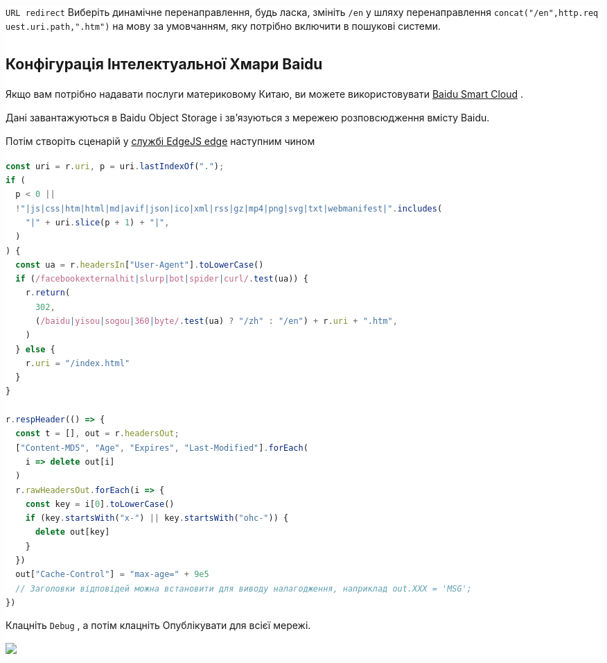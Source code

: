 `URL redirect` Виберіть динамічне перенаправлення, будь ласка, змініть `/en` у шляху перенаправлення `concat("/en",http.request.uri.path,".htm")` на мову за умовчанням, яку потрібно включити в пошукові системи.

## Конфігурація Інтелектуальної Хмари Baidu

Якщо вам потрібно надавати послуги материковому Китаю, ви можете використовувати [Baidu Smart Cloud](//cloud.baidu.com) .

Дані завантажуються в Baidu Object Storage і зв’язуються з мережею розповсюдження вмісту Baidu.

Потім створіть сценарій у [службі EdgeJS edge](//console.bce.baidu.com/cdn/#/cdn/ejs/list) наступним чином

```js
const uri = r.uri, p = uri.lastIndexOf(".");
if (
  p < 0 ||
  !"|js|css|htm|html|md|avif|json|ico|xml|rss|gz|mp4|png|svg|txt|webmanifest|".includes(
    "|" + uri.slice(p + 1) + "|",
  )
) {
  const ua = r.headersIn["User-Agent"].toLowerCase()
  if (/facebookexternalhit|slurp|bot|spider|curl/.test(ua)) {
    r.return(
      302,
      (/baidu|yisou|sogou|360|byte/.test(ua) ? "/zh" : "/en") + r.uri + ".htm",
    )
  } else {
    r.uri = "/index.html"
  }
}

r.respHeader(() => {
  const t = [], out = r.headersOut;
  ["Content-MD5", "Age", "Expires", "Last-Modified"].forEach(
    i => delete out[i]
  )
  r.rawHeadersOut.forEach(i => {
    const key = i[0].toLowerCase()
    if (key.startsWith("x-") || key.startsWith("ohc-")) {
      delete out[key]
    }
  })
  out["Cache-Control"] = "max-age=" + 9e5
  // Заголовки відповідей можна встановити для виводу налагодження, наприклад out.XXX = 'MSG';
})
```

Клацніть `Debug` , а потім клацніть Опублікувати для всієї мережі.

![](//p.3ti.site/1725437754.avif)
